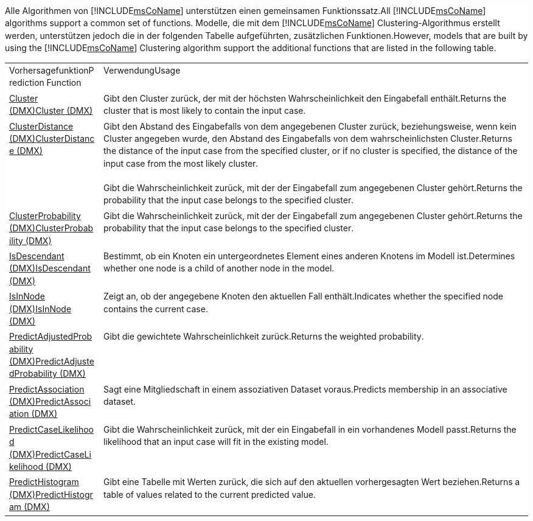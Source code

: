  <span data-ttu-id="a3481-409">Alle Algorithmen von [!INCLUDE[msCoName](../../includes/msconame-md.md)] unterstützen einen gemeinsamen Funktionssatz.</span><span class="sxs-lookup"><span data-stu-id="a3481-409">All [!INCLUDE[msCoName](../../includes/msconame-md.md)] algorithms support a common set of functions.</span></span> <span data-ttu-id="a3481-410">Modelle, die mit dem [!INCLUDE[msCoName](../../includes/msconame-md.md)] Clustering-Algorithmus erstellt werden, unterstützen jedoch die in der folgenden Tabelle aufgeführten, zusätzlichen Funktionen.</span><span class="sxs-lookup"><span data-stu-id="a3481-410">However, models that are built by using the [!INCLUDE[msCoName](../../includes/msconame-md.md)] Clustering algorithm support the additional functions that are listed in the following table.</span></span>  
  
|||  
|-|-|  
|<span data-ttu-id="a3481-411">Vorhersagefunktion</span><span class="sxs-lookup"><span data-stu-id="a3481-411">Prediction Function</span></span>|<span data-ttu-id="a3481-412">Verwendung</span><span class="sxs-lookup"><span data-stu-id="a3481-412">Usage</span></span>|  
|[<span data-ttu-id="a3481-413">Cluster &#40;DMX&#41;</span><span class="sxs-lookup"><span data-stu-id="a3481-413">Cluster &#40;DMX&#41;</span></span>](/sql/dmx/cluster-dmx)|<span data-ttu-id="a3481-414">Gibt den Cluster zurück, der mit der höchsten Wahrscheinlichkeit den Eingabefall enthält.</span><span class="sxs-lookup"><span data-stu-id="a3481-414">Returns the cluster that is most likely to contain the input case.</span></span>|  
|[<span data-ttu-id="a3481-415">ClusterDistance &#40;DMX&#41;</span><span class="sxs-lookup"><span data-stu-id="a3481-415">ClusterDistance &#40;DMX&#41;</span></span>](/sql/dmx/clusterdistance-dmx)|<span data-ttu-id="a3481-416">Gibt den Abstand des Eingabefalls von dem angegebenen Cluster zurück, beziehungsweise, wenn kein Cluster angegeben wurde, den Abstand des Eingabefalls von dem wahrscheinlichsten Cluster.</span><span class="sxs-lookup"><span data-stu-id="a3481-416">Returns the distance of the input case from the specified cluster, or if no cluster is specified, the distance of the input case from the most likely cluster.</span></span><br /><br /> <span data-ttu-id="a3481-417">Gibt die Wahrscheinlichkeit zurück, mit der der Eingabefall zum angegebenen Cluster gehört.</span><span class="sxs-lookup"><span data-stu-id="a3481-417">Returns the probability that the input case belongs to the specified cluster.</span></span>|  
|[<span data-ttu-id="a3481-418">ClusterProbability &#40;DMX&#41;</span><span class="sxs-lookup"><span data-stu-id="a3481-418">ClusterProbability &#40;DMX&#41;</span></span>](/sql/dmx/clusterprobability-dmx)|<span data-ttu-id="a3481-419">Gibt die Wahrscheinlichkeit zurück, mit der der Eingabefall zum angegebenen Cluster gehört.</span><span class="sxs-lookup"><span data-stu-id="a3481-419">Returns the probability that the input case belongs to the specified cluster.</span></span>|  
|[<span data-ttu-id="a3481-420">IsDescendant &#40;DMX&#41;</span><span class="sxs-lookup"><span data-stu-id="a3481-420">IsDescendant &#40;DMX&#41;</span></span>](/sql/dmx/isdescendant-dmx)|<span data-ttu-id="a3481-421">Bestimmt, ob ein Knoten ein untergeordnetes Element eines anderen Knotens im Modell ist.</span><span class="sxs-lookup"><span data-stu-id="a3481-421">Determines whether one node is a child of another node in the model.</span></span>|  
|[<span data-ttu-id="a3481-422">IsInNode &#40;DMX&#41;</span><span class="sxs-lookup"><span data-stu-id="a3481-422">IsInNode &#40;DMX&#41;</span></span>](/sql/dmx/isinnode-dmx)|<span data-ttu-id="a3481-423">Zeigt an, ob der angegebene Knoten den aktuellen Fall enthält.</span><span class="sxs-lookup"><span data-stu-id="a3481-423">Indicates whether the specified node contains the current case.</span></span>|  
|[<span data-ttu-id="a3481-424">PredictAdjustedProbability &#40;DMX&#41;</span><span class="sxs-lookup"><span data-stu-id="a3481-424">PredictAdjustedProbability &#40;DMX&#41;</span></span>](/sql/dmx/predictadjustedprobability-dmx)|<span data-ttu-id="a3481-425">Gibt die gewichtete Wahrscheinlichkeit zurück.</span><span class="sxs-lookup"><span data-stu-id="a3481-425">Returns the weighted probability.</span></span>|  
|[<span data-ttu-id="a3481-426">PredictAssociation &#40;DMX&#41;</span><span class="sxs-lookup"><span data-stu-id="a3481-426">PredictAssociation &#40;DMX&#41;</span></span>](/sql/dmx/predictassociation-dmx)|<span data-ttu-id="a3481-427">Sagt eine Mitgliedschaft in einem assoziativen Dataset voraus.</span><span class="sxs-lookup"><span data-stu-id="a3481-427">Predicts membership in an associative dataset.</span></span>|  
|[<span data-ttu-id="a3481-428">PredictCaseLikelihood &#40;DMX&#41;</span><span class="sxs-lookup"><span data-stu-id="a3481-428">PredictCaseLikelihood &#40;DMX&#41;</span></span>](/sql/dmx/predictcaselikelihood-dmx)|<span data-ttu-id="a3481-429">Gibt die Wahrscheinlichkeit zurück, mit der ein Eingabefall in ein vorhandenes Modell passt.</span><span class="sxs-lookup"><span data-stu-id="a3481-429">Returns the likelihood that an input case will fit in the existing model.</span></span>|  
|[<span data-ttu-id="a3481-430">PredictHistogram &#40;DMX&#41;</span><span class="sxs-lookup"><span data-stu-id="a3481-430">PredictHistogram &#40;DMX&#41;</span></span>](/sql/dmx/predicthistogram-dmx)|<span data-ttu-id="a3481-431">Gibt eine Tabelle mit Werten zurück, die sich auf den aktuellen vorhergesagten Wert beziehen.</span><span class="sxs-lookup"><span data-stu-id="a3481-431">Returns a table of values related to the current predicted value.</span></span>|  